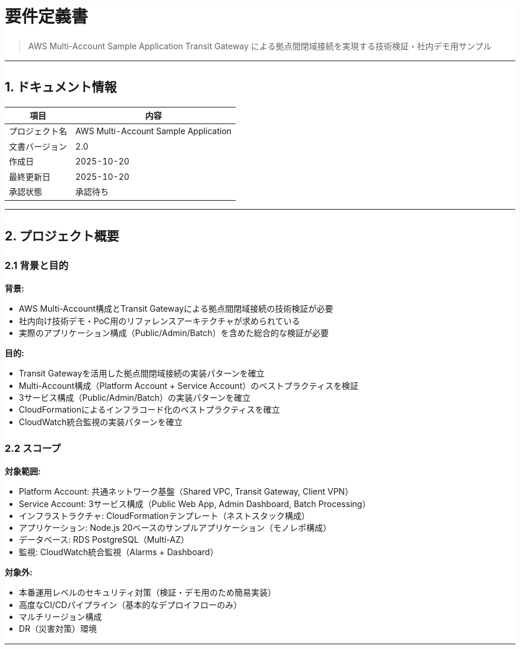 # 要件定義書

> AWS Multi-Account Sample Application
> Transit Gateway による拠点間閉域接続を実現する技術検証・社内デモ用サンプル

---

## 1. ドキュメント情報

| 項目 | 内容 |
|------|------|
| プロジェクト名 | AWS Multi-Account Sample Application |
| 文書バージョン | 2.0 |
| 作成日 | 2025-10-20 |
| 最終更新日 | 2025-10-20 |
| 承認状態 | 承認待ち |

---

## 2. プロジェクト概要

### 2.1 背景と目的

**背景:**
- AWS Multi-Account構成とTransit Gatewayによる拠点間閉域接続の技術検証が必要
- 社内向け技術デモ・PoC用のリファレンスアーキテクチャが求められている
- 実際のアプリケーション構成（Public/Admin/Batch）を含めた総合的な検証が必要

**目的:**
- Transit Gatewayを活用した拠点間閉域接続の実装パターンを確立
- Multi-Account構成（Platform Account + Service Account）のベストプラクティスを検証
- 3サービス構成（Public/Admin/Batch）の実装パターンを確立
- CloudFormationによるインフラコード化のベストプラクティスを確立
- CloudWatch統合監視の実装パターンを確立

### 2.2 スコープ

**対象範囲:**
- Platform Account: 共通ネットワーク基盤（Shared VPC, Transit Gateway, Client VPN）
- Service Account: 3サービス構成（Public Web App, Admin Dashboard, Batch Processing）
- インフラストラクチャ: CloudFormationテンプレート（ネストスタック構成）
- アプリケーション: Node.js 20ベースのサンプルアプリケーション（モノレポ構成）
- データベース: RDS PostgreSQL（Multi-AZ）
- 監視: CloudWatch統合監視（Alarms + Dashboard）

**対象外:**
- 本番運用レベルのセキュリティ対策（検証・デモ用のため簡易実装）
- 高度なCI/CDパイプライン（基本的なデプロイフローのみ）
- マルチリージョン構成
- DR（災害対策）環境

---